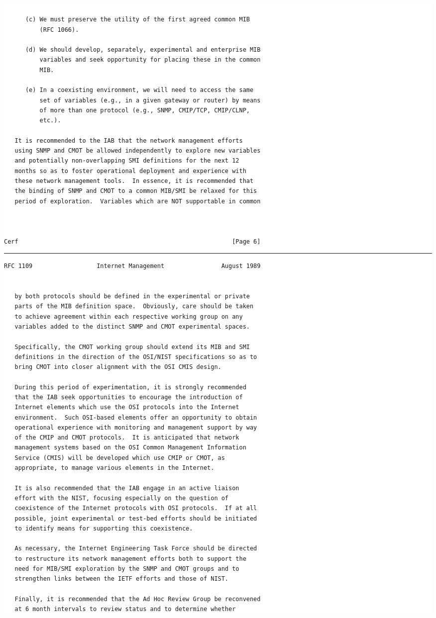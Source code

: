 ``` newpage

      (c) We must preserve the utility of the first agreed common MIB
          (RFC 1066).

      (d) We should develop, separately, experimental and enterprise MIB
          variables and seek opportunity for placing these in the common
          MIB.

      (e) In a coexisting environment, we will need to access the same
          set of variables (e.g., in a given gateway or router) by means
          of more than one protocol (e.g., SNMP, CMIP/TCP, CMIP/CLNP,
          etc.).

   It is recommended to the IAB that the network management efforts
   using SNMP and CMOT be allowed independently to explore new variables
   and potentially non-overlapping SMI definitions for the next 12
   months so as to foster operational deployment and experience with
   these network management tools.  In essence, it is recommended that
   the binding of SNMP and CMOT to a common MIB/SMI be relaxed for this
   period of exploration.  Variables which are NOT supportable in common



Cerf                                                            [Page 6]
```

------------------------------------------------------------------------

``` newpage
RFC 1109                  Internet Management                August 1989


   by both protocols should be defined in the experimental or private
   parts of the MIB definition space.  Obviously, care should be taken
   to achieve agreement within each respective working group on any
   variables added to the distinct SNMP and CMOT experimental spaces.

   Specifically, the CMOT working group should extend its MIB and SMI
   definitions in the direction of the OSI/NIST specifications so as to
   bring CMOT into closer alignment with the OSI CMIS design.

   During this period of experimentation, it is strongly recommended
   that the IAB seek opportunities to encourage the introduction of
   Internet elements which use the OSI protocols into the Internet
   environment.  Such OSI-based elements offer an opportunity to obtain
   operational experience with monitoring and management support by way
   of the CMIP and CMOT protocols.  It is anticipated that network
   management systems based on the OSI Common Management Information
   Service (CMIS) will be developed which use CMIP or CMOT, as
   appropriate, to manage various elements in the Internet.

   It is also recommended that the IAB engage in an active liaison
   effort with the NIST, focusing especially on the question of
   coexistence of the Internet protocols with OSI protocols.  If at all
   possible, joint experimental or test-bed efforts should be initiated
   to identify means for supporting this coexistence.

   As necessary, the Internet Engineering Task Force should be directed
   to restructure its network management efforts both to support the
   need for MIB/SMI exploration by the SNMP and CMOT groups and to
   strengthen links between the IETF efforts and those of NIST.

   Finally, it is recommended that the Ad Hoc Review Group be reconvened
   at 6 month intervals to review status and to determine whether
```